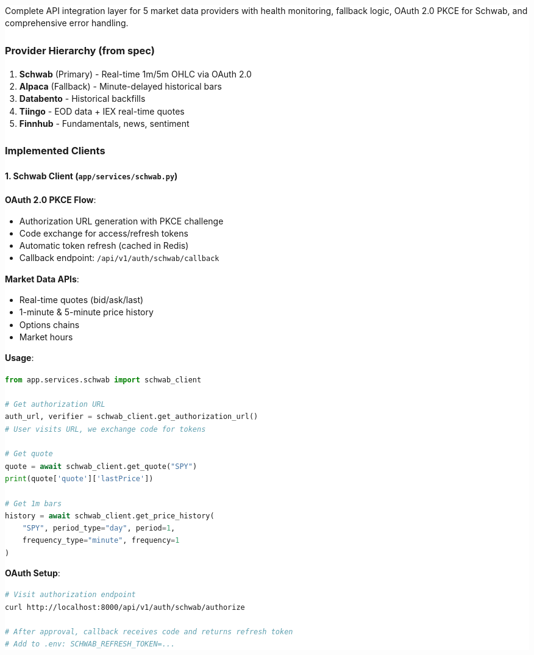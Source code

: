 Complete API integration layer for 5 market data providers with health monitoring, fallback logic, OAuth 2.0 PKCE for Schwab, and comprehensive error handling.

### Provider Hierarchy (from spec)

1. **Schwab** (Primary) - Real-time 1m/5m OHLC via OAuth 2.0
2. **Alpaca** (Fallback) - Minute-delayed historical bars
3. **Databento** - Historical backfills
4. **Tiingo** - EOD data + IEX real-time quotes
5. **Finnhub** - Fundamentals, news, sentiment

### Implemented Clients

#### 1. Schwab Client (`app/services/schwab.py`)

**OAuth 2.0 PKCE Flow**:
- Authorization URL generation with PKCE challenge
- Code exchange for access/refresh tokens
- Automatic token refresh (cached in Redis)
- Callback endpoint: `/api/v1/auth/schwab/callback`

**Market Data APIs**:
- Real-time quotes (bid/ask/last)
- 1-minute & 5-minute price history
- Options chains
- Market hours

**Usage**:
```python
from app.services.schwab import schwab_client

# Get authorization URL
auth_url, verifier = schwab_client.get_authorization_url()
# User visits URL, we exchange code for tokens

# Get quote
quote = await schwab_client.get_quote("SPY")
print(quote['quote']['lastPrice'])

# Get 1m bars
history = await schwab_client.get_price_history(
    "SPY", period_type="day", period=1,
    frequency_type="minute", frequency=1
)
```

**OAuth Setup**:
```bash
# Visit authorization endpoint
curl http://localhost:8000/api/v1/auth/schwab/authorize

# After approval, callback receives code and returns refresh token
# Add to .env: SCHWAB_REFRESH_TOKEN=...
```
